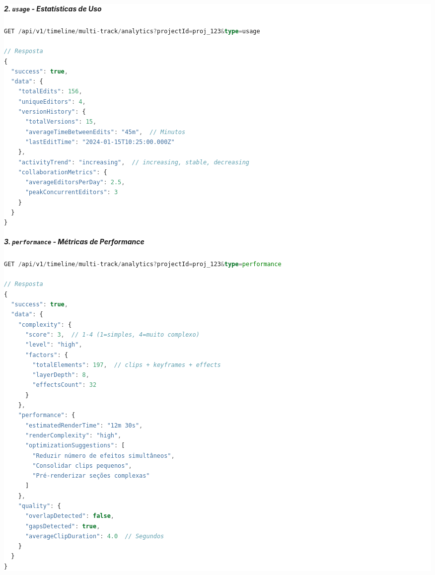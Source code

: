 ##### 2. `usage` - Estatísticas de Uso
```typescript
GET /api/v1/timeline/multi-track/analytics?projectId=proj_123&type=usage

// Resposta
{
  "success": true,
  "data": {
    "totalEdits": 156,
    "uniqueEditors": 4,
    "versionHistory": {
      "totalVersions": 15,
      "averageTimeBetweenEdits": "45m",  // Minutos
      "lastEditTime": "2024-01-15T10:25:00.000Z"
    },
    "activityTrend": "increasing",  // increasing, stable, decreasing
    "collaborationMetrics": {
      "averageEditorsPerDay": 2.5,
      "peakConcurrentEditors": 3
    }
  }
}
```

##### 3. `performance` - Métricas de Performance
```typescript
GET /api/v1/timeline/multi-track/analytics?projectId=proj_123&type=performance

// Resposta
{
  "success": true,
  "data": {
    "complexity": {
      "score": 3,  // 1-4 (1=simples, 4=muito complexo)
      "level": "high",
      "factors": {
        "totalElements": 197,  // clips + keyframes + effects
        "layerDepth": 8,
        "effectsCount": 32
      }
    },
    "performance": {
      "estimatedRenderTime": "12m 30s",
      "renderComplexity": "high",
      "optimizationSuggestions": [
        "Reduzir número de efeitos simultâneos",
        "Consolidar clips pequenos",
        "Pré-renderizar seções complexas"
      ]
    },
    "quality": {
      "overlapDetected": false,
      "gapsDetected": true,
      "averageClipDuration": 4.0  // Segundos
    }
  }
}
```
